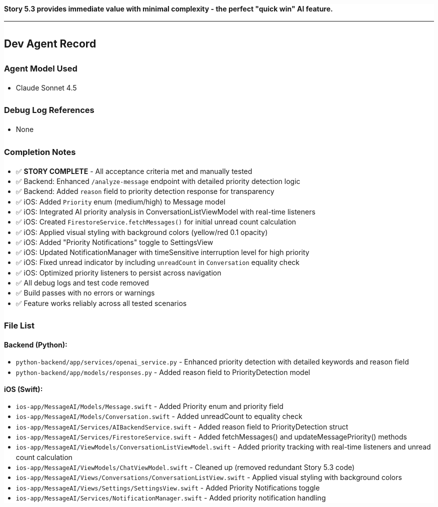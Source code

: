 
**Story 5.3 provides immediate value with minimal complexity - the perfect "quick win" AI feature.**

---

## Dev Agent Record

### Agent Model Used
- Claude Sonnet 4.5

### Debug Log References
- None

### Completion Notes
- ✅ **STORY COMPLETE** - All acceptance criteria met and manually tested
- ✅ Backend: Enhanced `/analyze-message` endpoint with detailed priority detection logic
- ✅ Backend: Added `reason` field to priority detection response for transparency
- ✅ iOS: Added `Priority` enum (medium/high) to Message model
- ✅ iOS: Integrated AI priority analysis in ConversationListViewModel with real-time listeners
- ✅ iOS: Created `FirestoreService.fetchMessages()` for initial unread count calculation
- ✅ iOS: Applied visual styling with background colors (yellow/red 0.1 opacity)
- ✅ iOS: Added "Priority Notifications" toggle to SettingsView
- ✅ iOS: Updated NotificationManager with timeSensitive interruption level for high priority
- ✅ iOS: Fixed unread indicator by including `unreadCount` in `Conversation` equality check
- ✅ iOS: Optimized priority listeners to persist across navigation
- ✅ All debug logs and test code removed
- ✅ Build passes with no errors or warnings
- ✅ Feature works reliably across all tested scenarios

### File List
**Backend (Python):**
- `python-backend/app/services/openai_service.py` - Enhanced priority detection with detailed keywords and reason field
- `python-backend/app/models/responses.py` - Added reason field to PriorityDetection model

**iOS (Swift):**
- `ios-app/MessageAI/Models/Message.swift` - Added Priority enum and priority field
- `ios-app/MessageAI/Models/Conversation.swift` - Added unreadCount to equality check
- `ios-app/MessageAI/Services/AIBackendService.swift` - Added reason field to PriorityDetection struct
- `ios-app/MessageAI/Services/FirestoreService.swift` - Added fetchMessages() and updateMessagePriority() methods
- `ios-app/MessageAI/ViewModels/ConversationListViewModel.swift` - Added priority tracking with real-time listeners and unread count calculation
- `ios-app/MessageAI/ViewModels/ChatViewModel.swift` - Cleaned up (removed redundant Story 5.3 code)
- `ios-app/MessageAI/Views/Conversations/ConversationListView.swift` - Applied visual styling with background colors
- `ios-app/MessageAI/Views/Settings/SettingsView.swift` - Added Priority Notifications toggle
- `ios-app/MessageAI/Services/NotificationManager.swift` - Added priority notification handling
